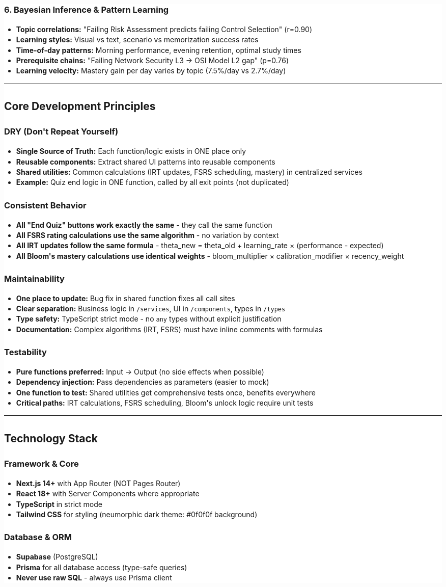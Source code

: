 ### 6. **Bayesian Inference & Pattern Learning**
- **Topic correlations:** "Failing Risk Assessment predicts failing Control Selection" (r=0.90)
- **Learning styles:** Visual vs text, scenario vs memorization success rates
- **Time-of-day patterns:** Morning performance, evening retention, optimal study times
- **Prerequisite chains:** "Failing Network Security L3 → OSI Model L2 gap" (p=0.76)
- **Learning velocity:** Mastery gain per day varies by topic (7.5%/day vs 2.7%/day)

---

## Core Development Principles

### DRY (Don't Repeat Yourself)
- **Single Source of Truth:** Each function/logic exists in ONE place only
- **Reusable components:** Extract shared UI patterns into reusable components
- **Shared utilities:** Common calculations (IRT updates, FSRS scheduling, mastery) in centralized services
- **Example:** Quiz end logic in ONE function, called by all exit points (not duplicated)

### Consistent Behavior
- **All "End Quiz" buttons work exactly the same** - they call the same function
- **All FSRS rating calculations use the same algorithm** - no variation by context
- **All IRT updates follow the same formula** - theta_new = theta_old + learning_rate × (performance - expected)
- **All Bloom's mastery calculations use identical weights** - bloom_multiplier × calibration_modifier × recency_weight

### Maintainability
- **One place to update:** Bug fix in shared function fixes all call sites
- **Clear separation:** Business logic in `/services`, UI in `/components`, types in `/types`
- **Type safety:** TypeScript strict mode - no `any` types without explicit justification
- **Documentation:** Complex algorithms (IRT, FSRS) must have inline comments with formulas

### Testability
- **Pure functions preferred:** Input → Output (no side effects when possible)
- **Dependency injection:** Pass dependencies as parameters (easier to mock)
- **One function to test:** Shared utilities get comprehensive tests once, benefits everywhere
- **Critical paths:** IRT calculations, FSRS scheduling, Bloom's unlock logic require unit tests

---

## Technology Stack

### Framework & Core
- **Next.js 14+** with App Router (NOT Pages Router)
- **React 18+** with Server Components where appropriate
- **TypeScript** in strict mode
- **Tailwind CSS** for styling (neumorphic dark theme: #0f0f0f background)

### Database & ORM
- **Supabase** (PostgreSQL)
- **Prisma** for all database access (type-safe queries)
- **Never use raw SQL** - always use Prisma client
